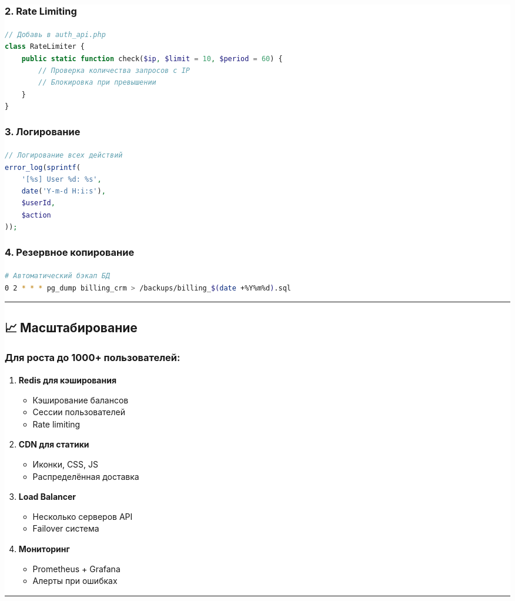 ### 2. Rate Limiting

```php
// Добавь в auth_api.php
class RateLimiter {
    public static function check($ip, $limit = 10, $period = 60) {
        // Проверка количества запросов с IP
        // Блокировка при превышении
    }
}
```

### 3. Логирование

```php
// Логирование всех действий
error_log(sprintf(
    '[%s] User %d: %s',
    date('Y-m-d H:i:s'),
    $userId,
    $action
));
```

### 4. Резервное копирование

```bash
# Автоматический бэкап БД
0 2 * * * pg_dump billing_crm > /backups/billing_$(date +%Y%m%d).sql
```

---

## 📈 Масштабирование

### Для роста до 1000+ пользователей:

1. **Redis для кэширования**
   - Кэширование балансов
   - Сессии пользователей
   - Rate limiting

2. **CDN для статики**
   - Иконки, CSS, JS
   - Распределённая доставка

3. **Load Balancer**
   - Несколько серверов API
   - Failover система

4. **Мониторинг**
   - Prometheus + Grafana
   - Алерты при ошибках

---